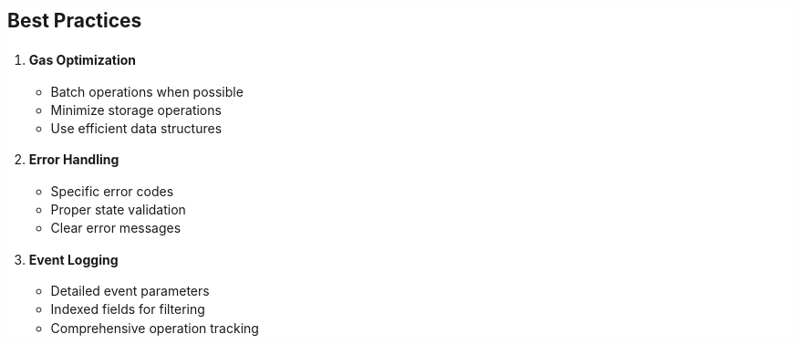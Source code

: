 ## Best Practices

1. **Gas Optimization**

   - Batch operations when possible
   - Minimize storage operations
   - Use efficient data structures

2. **Error Handling**

   - Specific error codes
   - Proper state validation
   - Clear error messages

3. **Event Logging**
   - Detailed event parameters
   - Indexed fields for filtering
   - Comprehensive operation tracking
